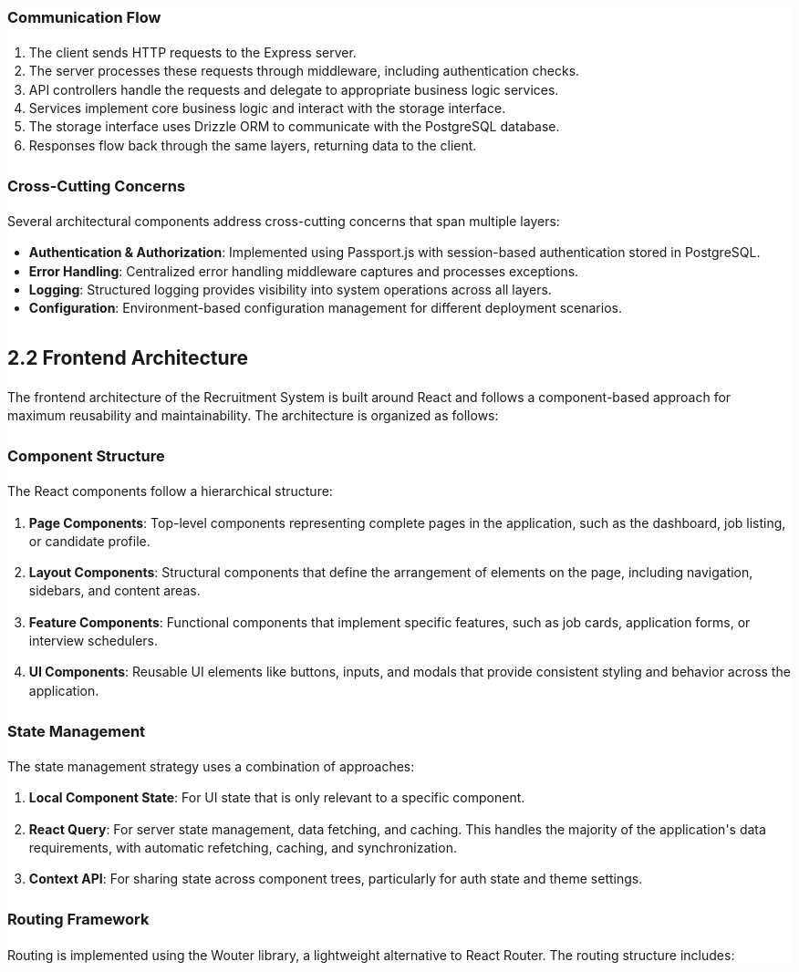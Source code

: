 ### Communication Flow

1. The client sends HTTP requests to the Express server.
2. The server processes these requests through middleware, including authentication checks.
3. API controllers handle the requests and delegate to appropriate business logic services.
4. Services implement core business logic and interact with the storage interface.
5. The storage interface uses Drizzle ORM to communicate with the PostgreSQL database.
6. Responses flow back through the same layers, returning data to the client.

### Cross-Cutting Concerns

Several architectural components address cross-cutting concerns that span multiple layers:

- **Authentication & Authorization**: Implemented using Passport.js with session-based authentication stored in PostgreSQL.
- **Error Handling**: Centralized error handling middleware captures and processes exceptions.
- **Logging**: Structured logging provides visibility into system operations across all layers.
- **Configuration**: Environment-based configuration management for different deployment scenarios.

## 2.2 Frontend Architecture

The frontend architecture of the Recruitment System is built around React and follows a component-based approach for maximum reusability and maintainability. The architecture is organized as follows:

### Component Structure

The React components follow a hierarchical structure:

1. **Page Components**: Top-level components representing complete pages in the application, such as the dashboard, job listing, or candidate profile.

2. **Layout Components**: Structural components that define the arrangement of elements on the page, including navigation, sidebars, and content areas.

3. **Feature Components**: Functional components that implement specific features, such as job cards, application forms, or interview schedulers.

4. **UI Components**: Reusable UI elements like buttons, inputs, and modals that provide consistent styling and behavior across the application.

### State Management

The state management strategy uses a combination of approaches:

1. **Local Component State**: For UI state that is only relevant to a specific component.

2. **React Query**: For server state management, data fetching, and caching. This handles the majority of the application's data requirements, with automatic refetching, caching, and synchronization.

3. **Context API**: For sharing state across component trees, particularly for auth state and theme settings.

### Routing Framework

Routing is implemented using the Wouter library, a lightweight alternative to React Router. The routing structure includes:
